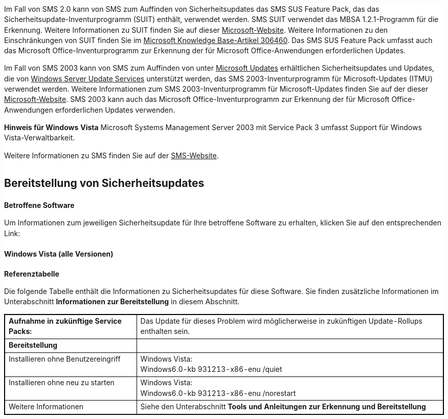 Im Fall von SMS 2.0 kann von SMS zum Auffinden von Sicherheitsupdates das SMS SUS Feature Pack, das das Sicherheitsupdate-Inventurprogramm (SUIT) enthält, verwendet werden. SMS SUIT verwendet das MBSA 1.2.1-Programm für die Erkennung. Weitere Informationen zu SUIT finden Sie auf dieser [Microsoft-Website](http://support.microsoft.com/kb/894154/). Weitere Informationen zu den Einschränkungen von SUIT finden Sie im [Microsoft Knowledge Base-Artikel 306460](http://support.microsoft.com/kb/306460/). Das SMS SUS Feature Pack umfasst auch das Microsoft Office-Inventurprogramm zur Erkennung der für Microsoft Office-Anwendungen erforderlichen Updates.
  
Im Fall von SMS 2003 kann von SMS zum Auffinden von unter [Microsoft Updates](http://update.microsoft.com/microsoftupdate) erhältlichen Sicherheitsupdates und Updates, die von [Windows Server Update Services](http://www.microsoft.com/germany/windowsserver2003/technologien/updateservices/default.mspx) unterstützt werden, das SMS 2003-Inventurprogramm für Microsoft-Updates (ITMU) verwendet werden. Weitere Informationen zum SMS 2003-Inventurprogramm für Microsoft-Updates finden Sie auf der dieser [Microsoft-Website](http://go.microsoft.com/fwlink/?linkid=72181). SMS 2003 kann auch das Microsoft Office-Inventurprogramm zur Erkennung der für Microsoft Office-Anwendungen erforderlichen Updates verwenden.
  
**Hinweis für Windows** **Vista** Microsoft Systems Management Server 2003 mit Service Pack 3 umfasst Support für Windows Vista-Verwaltbarkeit.
  
Weitere Informationen zu SMS finden Sie auf der [SMS-Website](http://www.microsoft.com/germany/smserver/default.mspx).
  
Bereitstellung von Sicherheitsupdates  
-------------------------------------
  
<span></span>
**Betroffene Software**
  
Um Informationen zum jeweiligen Sicherheitsupdate für Ihre betroffene Software zu erhalten, klicken Sie auf den entsprechenden Link:
  
#### Windows Vista (alle Versionen)
  
**Referenztabelle**
  
Die folgende Tabelle enthält die Informationen zu Sicherheitsupdates für diese Software. Sie finden zusätzliche Informationen im Unterabschnitt **Informationen zur Bereitstellung** in diesem Abschnitt.

 
<table style="border:1px solid black;">
<tbody>
<tr class="odd">
<td style="border:1px solid black;"><strong>Aufnahme in zukünftige Service Packs:</strong></td>
<td style="border:1px solid black;">Das Update für dieses Problem wird möglicherweise in zukünftigen Update-Rollups enthalten sein.</td>
</tr>
<tr class="even">
<td style="border:1px solid black;"><strong>Bereitstellung</strong></td>
<td style="border:1px solid black;"></td>
</tr>
<tr class="odd">
<td style="border:1px solid black;">Installieren ohne Benutzereingriff</td>
<td style="border:1px solid black;">Windows Vista:<br />
Windows6.0-kb 931213-x86-enu /quiet</td>
</tr>
<tr class="even">
<td style="border:1px solid black;">Installieren ohne neu zu starten</td>
<td style="border:1px solid black;">Windows Vista:<br />
Windows6.0-kb 931213-x86-enu /norestart</td>
</tr>
<tr class="odd">
<td style="border:1px solid black;">Weitere Informationen</td>
<td style="border:1px solid black;">Siehe den Unterabschnitt <strong>Tools und Anleitungen zur Erkennung und Bereitstellung</strong></td>
</tr>
<tr class="even">